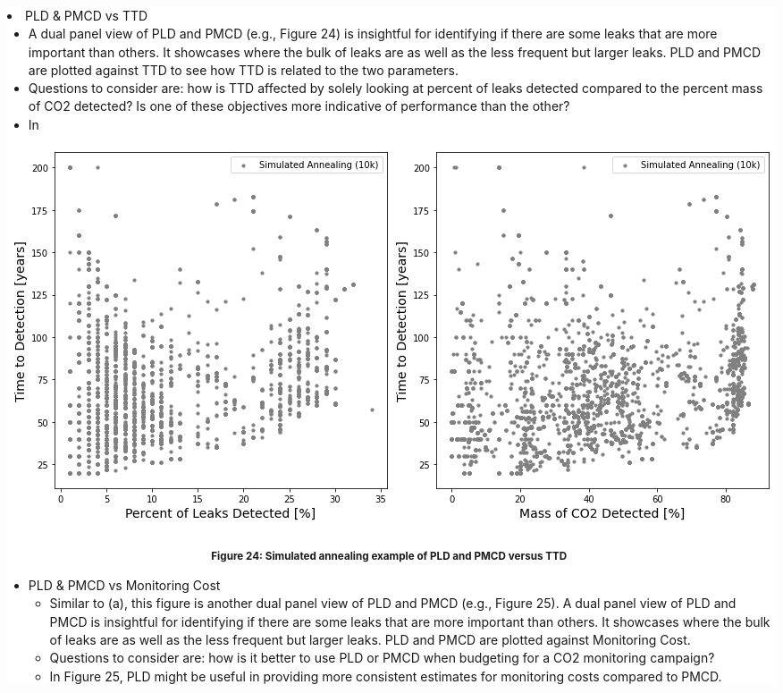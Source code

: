 <li>PLD &amp; PMCD vs TTD
<ul>
<li>A dual panel view of PLD and PMCD (e.g., Figure 24) is insightful for identifying if there are some leaks that are more important than others. It showcases where the bulk of leaks are as well as the less frequent but larger leaks. PLD and PMCD are plotted against TTD to see how TTD is related to the two parameters.</li>
<li>Questions to consider are: how is TTD affected by solely looking at percent of leaks detected compared to the percent mass of CO2 detected? Is one of these objectives more indicative of performance than the other?</li>
<li>In</li>
</ul>
</li>
</ul>




<p align="center">
 <img src="./figures/kimberlina_1_2_sa_10k_example_a.png">
</p>
<p align="center"><sub><b>
      Figure&nbsp;24: Simulated annealing example of PLD and PMCD versus TTD &nbsp;
      </b></sub></p>





<ul>
<li>PLD &amp; PMCD vs Monitoring Cost
<ul>
<li>Similar to (a), this figure is another dual panel view of PLD and PMCD (e.g., Figure 25). A dual panel view of PLD and PMCD is insightful for identifying if there are some leaks that are more important than others. It showcases where the bulk of leaks are as well as the less frequent but larger leaks. PLD and PMCD are plotted against Monitoring Cost.</li>
<li>Questions to consider are: how is it better to use PLD or PMCD when budgeting for a CO2 monitoring campaign?</li>
<li>In Figure 25, PLD might be useful in providing more consistent estimates for monitoring costs compared to PMCD.</li>
</ul>
</li>
</ul>
